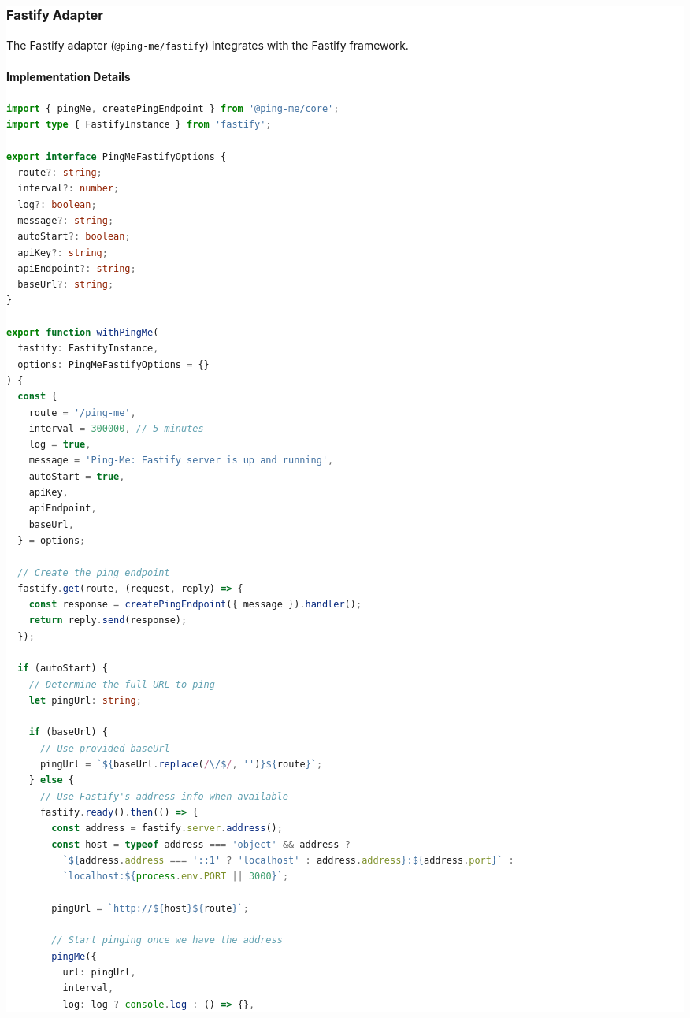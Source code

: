 ### Fastify Adapter

The Fastify adapter (`@ping-me/fastify`) integrates with the Fastify framework.

#### Implementation Details

```typescript
import { pingMe, createPingEndpoint } from '@ping-me/core';
import type { FastifyInstance } from 'fastify';

export interface PingMeFastifyOptions {
  route?: string;
  interval?: number;
  log?: boolean;
  message?: string;
  autoStart?: boolean;
  apiKey?: string;
  apiEndpoint?: string;
  baseUrl?: string;
}

export function withPingMe(
  fastify: FastifyInstance,
  options: PingMeFastifyOptions = {}
) {
  const {
    route = '/ping-me',
    interval = 300000, // 5 minutes
    log = true,
    message = 'Ping-Me: Fastify server is up and running',
    autoStart = true,
    apiKey,
    apiEndpoint,
    baseUrl,
  } = options;

  // Create the ping endpoint
  fastify.get(route, (request, reply) => {
    const response = createPingEndpoint({ message }).handler();
    return reply.send(response);
  });

  if (autoStart) {
    // Determine the full URL to ping
    let pingUrl: string;
    
    if (baseUrl) {
      // Use provided baseUrl
      pingUrl = `${baseUrl.replace(/\/$/, '')}${route}`;
    } else {
      // Use Fastify's address info when available
      fastify.ready().then(() => {
        const address = fastify.server.address();
        const host = typeof address === 'object' && address ? 
          `${address.address === '::1' ? 'localhost' : address.address}:${address.port}` : 
          `localhost:${process.env.PORT || 3000}`;
          
        pingUrl = `http://${host}${route}`;
        
        // Start pinging once we have the address
        pingMe({
          url: pingUrl,
          interval,
          log: log ? console.log : () => {},
```